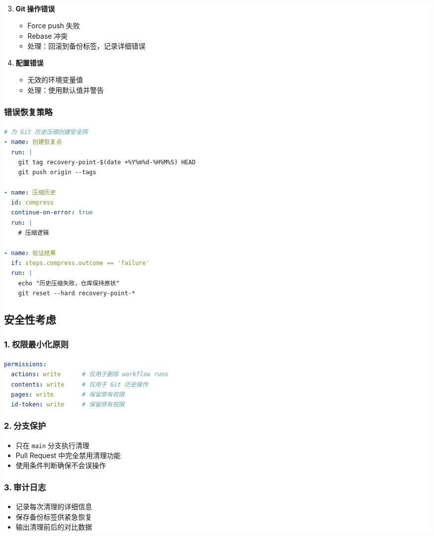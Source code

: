 3. **Git 操作错误**
   - Force push 失败
   - Rebase 冲突
   - 处理：回滚到备份标签，记录详细错误

4. **配置错误**
   - 无效的环境变量值
   - 处理：使用默认值并警告

### 错误恢复策略

```yaml
# 为 Git 历史压缩创建安全网
- name: 创建恢复点
  run: |
    git tag recovery-point-$(date +%Y%m%d-%H%M%S) HEAD
    git push origin --tags

- name: 压缩历史
  id: compress
  continue-on-error: true
  run: |
    # 压缩逻辑

- name: 验证结果
  if: steps.compress.outcome == 'failure'
  run: |
    echo "历史压缩失败，仓库保持原状"
    git reset --hard recovery-point-*
```

## 安全性考虑

### 1. 权限最小化原则
```yaml
permissions:
  actions: write      # 仅用于删除 workflow runs
  contents: write     # 仅用于 Git 历史操作
  pages: write        # 保留原有权限
  id-token: write     # 保留原有权限
```

### 2. 分支保护
- 只在 `main` 分支执行清理
- Pull Request 中完全禁用清理功能
- 使用条件判断确保不会误操作

### 3. 审计日志
- 记录每次清理的详细信息
- 保存备份标签供紧急恢复
- 输出清理前后的对比数据
